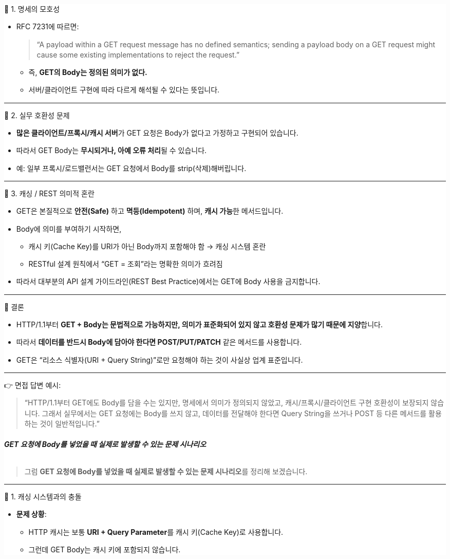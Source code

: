 📌 1. 명세의 모호성

- RFC 7231에 따르면:
    
    > “A payload within a GET request message has no defined semantics; sending a payload body on a GET request might cause some existing implementations to reject the request.”
    
    - 즉, **GET의 Body는 정의된 의미가 없다.**
        
    - 서버/클라이언트 구현에 따라 다르게 해석될 수 있다는 뜻입니다.
        

---
 📌 2. 실무 호환성 문제

- **많은 클라이언트/프록시/캐시 서버**가 GET 요청은 Body가 없다고 가정하고 구현되어 있습니다.
    
- 따라서 GET Body는 **무시되거나, 아예 오류 처리**될 수 있습니다.
    
- 예: 일부 프록시/로드밸런서는 GET 요청에서 Body를 strip(삭제)해버립니다.
    
---
📌 3. 캐싱 / REST 의미적 혼란

- GET은 본질적으로 **안전(Safe)** 하고 **멱등(Idempotent)** 하며, **캐시 가능**한 메서드입니다.
    
- Body에 의미를 부여하기 시작하면,
    
    - 캐시 키(Cache Key)를 URI가 아닌 Body까지 포함해야 함 → 캐싱 시스템 혼란
        
    - RESTful 설계 원칙에서 “GET = 조회”라는 명확한 의미가 흐려짐
        
- 따라서 대부분의 API 설계 가이드라인(REST Best Practice)에서는 GET에 Body 사용을 금지합니다.
    

---
📌 결론

- HTTP/1.1부터 **GET + Body는 문법적으로 가능하지만, 의미가 표준화되어 있지 않고 호환성 문제가 많기 때문에 지양**합니다.
    
- 따라서 **데이터를 반드시 Body에 담아야 한다면 POST/PUT/PATCH** 같은 메서드를 사용합니다.
    
- GET은 “리소스 식별자(URI + Query String)”로만 요청해야 하는 것이 사실상 업계 표준입니다.
    

---

👉 면접 답변 예시:

> “HTTP/1.1부터 GET에도 Body를 담을 수는 있지만, 명세에서 의미가 정의되지 않았고, 캐시/프록시/클라이언트 구현 호환성이 보장되지 않습니다. 그래서 실무에서는 GET 요청에는 Body를 쓰지 않고, 데이터를 전달해야 한다면 Query String을 쓰거나 POST 등 다른 메서드를 활용하는 것이 일반적입니다.”

###### **GET 요청에 Body를 넣었을 때 실제로 발생할 수 있는 문제 시나리오**
> 그럼 **GET 요청에 Body를 넣었을 때 실제로 발생할 수 있는 문제 시나리오**를 정리해 보겠습니다.

---
📌 1. 캐싱 시스템과의 충돌

- **문제 상황**:
    
    - HTTP 캐시는 보통 **URI + Query Parameter**를 캐시 키(Cache Key)로 사용합니다.
        
    - 그런데 GET Body는 캐시 키에 포함되지 않습니다.
        